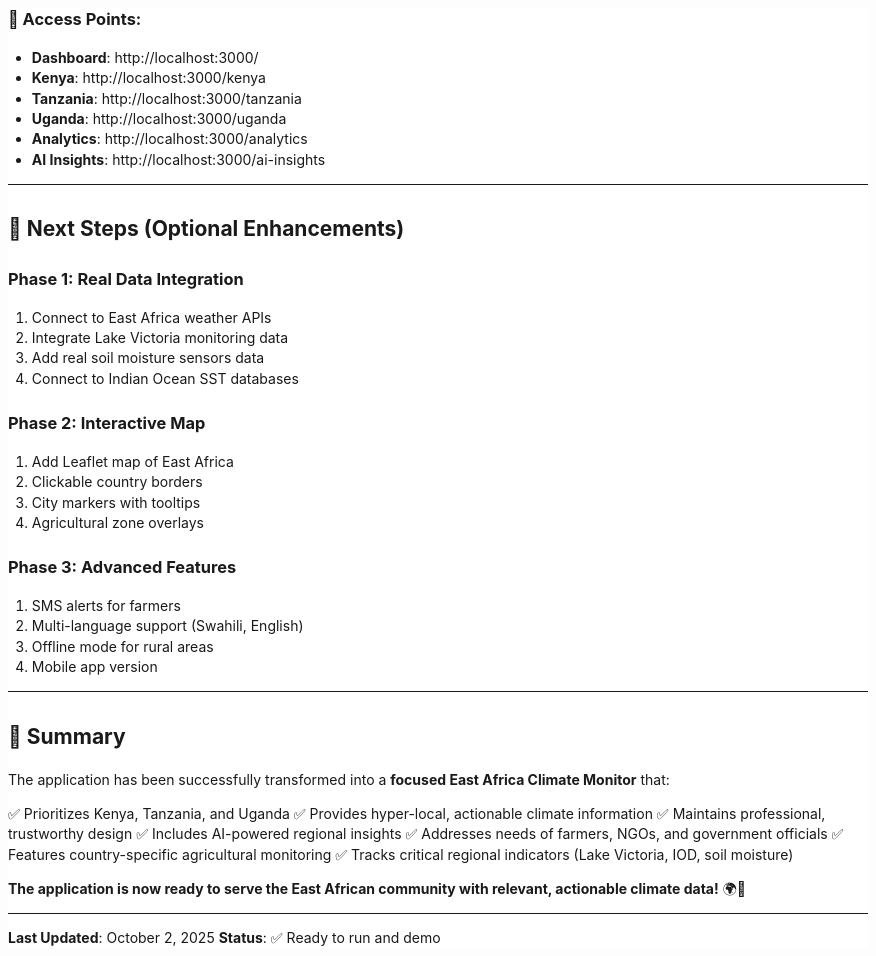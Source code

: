### 📍 Access Points:
- **Dashboard**: http://localhost:3000/
- **Kenya**: http://localhost:3000/kenya
- **Tanzania**: http://localhost:3000/tanzania
- **Uganda**: http://localhost:3000/uganda
- **Analytics**: http://localhost:3000/analytics
- **AI Insights**: http://localhost:3000/ai-insights

---

## 📝 Next Steps (Optional Enhancements)

### Phase 1: Real Data Integration
1. Connect to East Africa weather APIs
2. Integrate Lake Victoria monitoring data
3. Add real soil moisture sensors data
4. Connect to Indian Ocean SST databases

### Phase 2: Interactive Map
1. Add Leaflet map of East Africa
2. Clickable country borders
3. City markers with tooltips
4. Agricultural zone overlays

### Phase 3: Advanced Features
1. SMS alerts for farmers
2. Multi-language support (Swahili, English)
3. Offline mode for rural areas
4. Mobile app version

---

## 🎉 Summary

The application has been successfully transformed into a **focused East Africa Climate Monitor** that:

✅ Prioritizes Kenya, Tanzania, and Uganda
✅ Provides hyper-local, actionable climate information
✅ Maintains professional, trustworthy design
✅ Includes AI-powered regional insights
✅ Addresses needs of farmers, NGOs, and government officials
✅ Features country-specific agricultural monitoring
✅ Tracks critical regional indicators (Lake Victoria, IOD, soil moisture)

**The application is now ready to serve the East African community with relevant, actionable climate data!** 🌍🌱

---

**Last Updated**: October 2, 2025
**Status**: ✅ Ready to run and demo
